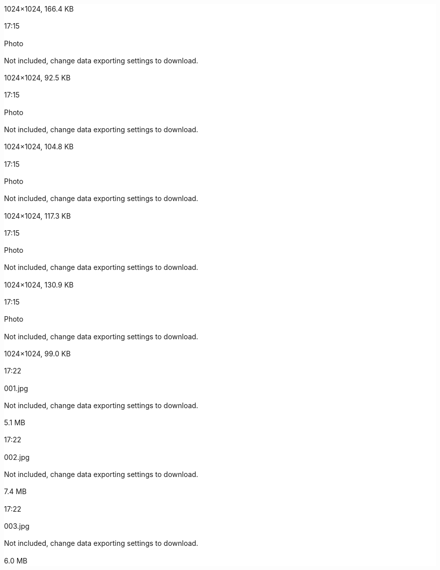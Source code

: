 1024×1024, 166.4 KB

17:15

Photo

Not included, change data exporting settings to download.

1024×1024, 92.5 KB

17:15

Photo

Not included, change data exporting settings to download.

1024×1024, 104.8 KB

17:15

Photo

Not included, change data exporting settings to download.

1024×1024, 117.3 KB

17:15

Photo

Not included, change data exporting settings to download.

1024×1024, 130.9 KB

17:15

Photo

Not included, change data exporting settings to download.

1024×1024, 99.0 KB

17:22

001.jpg

Not included, change data exporting settings to download.

5.1 MB

17:22

002.jpg

Not included, change data exporting settings to download.

7.4 MB

17:22

003.jpg

Not included, change data exporting settings to download.

6.0 MB

